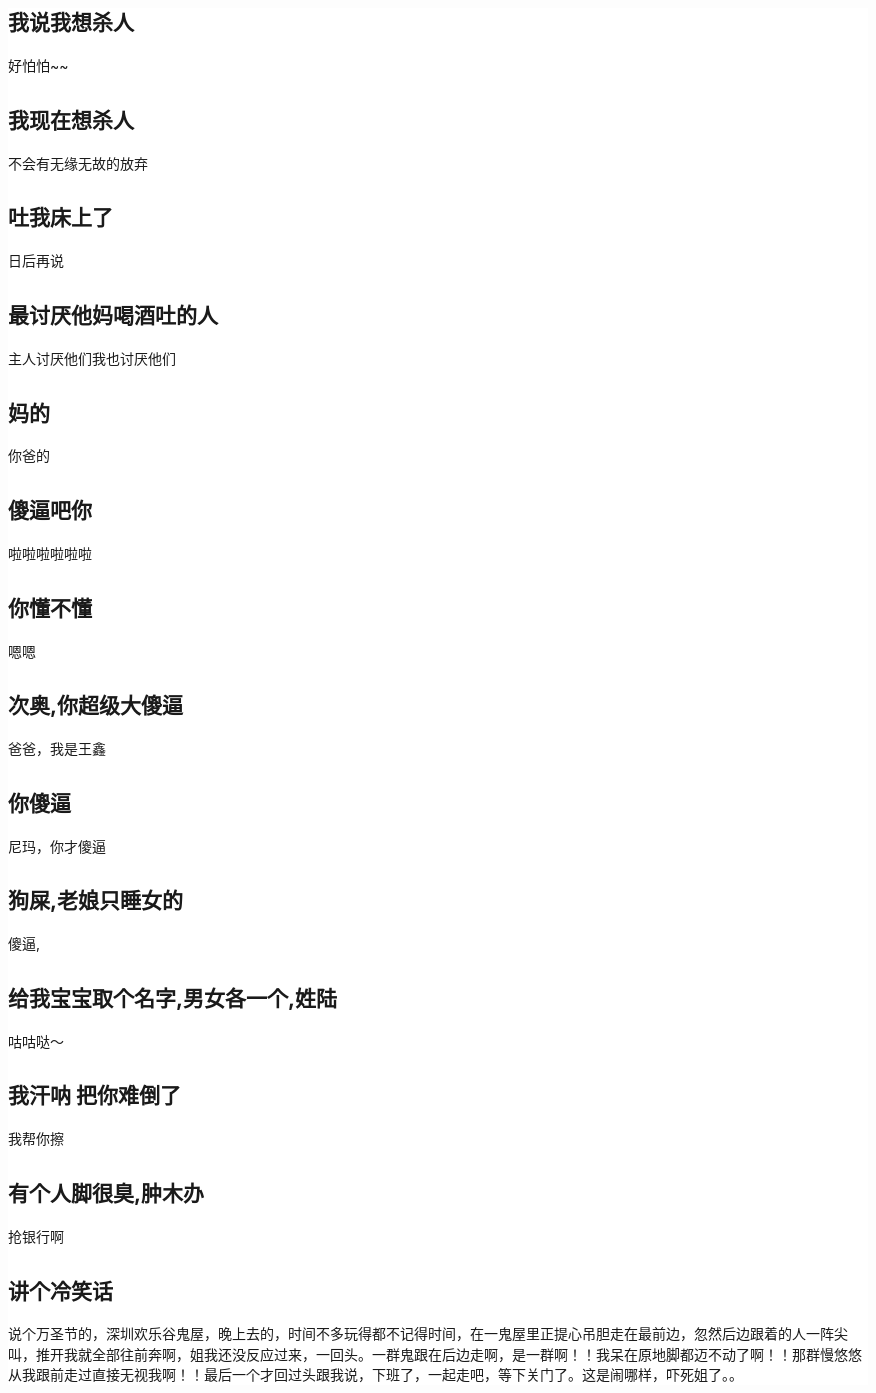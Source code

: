 ## 我说我想杀人
好怕怕~~

## 我现在想杀人
不会有无缘无故的放弃

## 吐我床上了
日后再说

## 最讨厌他妈喝酒吐的人
主人讨厌他们我也讨厌他们

## 妈的
你爸的

## 傻逼吧你
啦啦啦啦啦啦

## 你懂不懂
嗯嗯

## 次奥,你超级大傻逼
爸爸，我是王鑫

## 你傻逼
尼玛，你才傻逼

## 狗屎,老娘只睡女的
傻逼,

## 给我宝宝取个名字,男女各一个,姓陆
咕咕哒〜

## 我汗呐   把你难倒了
我帮你擦

## 有个人脚很臭,肿木办
抢银行啊

## 讲个冷笑话
说个万圣节的，深圳欢乐谷鬼屋，晚上去的，时间不多玩得都不记得时间，在一鬼屋里正提心吊胆走在最前边，忽然后边跟着的人一阵尖叫，推开我就全部往前奔啊，姐我还没反应过来，一回头。一群鬼跟在后边走啊，是一群啊！！我呆在原地脚都迈不动了啊！！那群慢悠悠从我跟前走过直接无视我啊！！最后一个才回过头跟我说，下班了，一起走吧，等下关门了。这是闹哪样，吓死姐了。。
